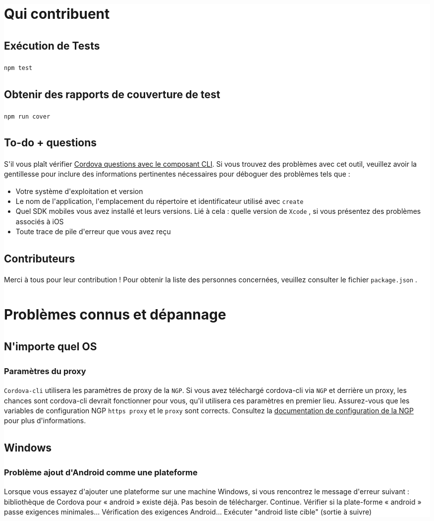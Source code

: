 
# Qui contribuent

## Exécution de Tests

    npm test
    

## Obtenir des rapports de couverture de test

    npm run cover
    

## To-do + questions

S'il vous plaît vérifier [Cordova questions avec le composant CLI](http://issues.cordova.io). Si vous trouvez des problèmes avec cet outil, veuillez avoir la gentillesse pour inclure des informations pertinentes nécessaires pour déboguer des problèmes tels que :

  * Votre système d'exploitation et version
  * Le nom de l'application, l'emplacement du répertoire et identificateur utilisé avec `create`
  * Quel SDK mobiles vous avez installé et leurs versions. Lié à cela : quelle version de `Xcode` , si vous présentez des problèmes associés à iOS
  * Toute trace de pile d'erreur que vous avez reçu

## Contributeurs

Merci à tous pour leur contribution ! Pour obtenir la liste des personnes concernées, veuillez consulter le fichier `package.json` .

# Problèmes connus et dépannage

## N'importe quel OS

### Paramètres du proxy

`Cordova-cli` utilisera les paramètres de proxy de la `NGP`. Si vous avez téléchargé cordova-cli via `NGP` et derrière un proxy, les chances sont cordova-cli devrait fonctionner pour vous, qu'il utilisera ces paramètres en premier lieu. Assurez-vous que les variables de configuration NGP `https proxy` et le `proxy` sont corrects. Consultez la [documentation de configuration de la NGP](https://npmjs.org/doc/config.html) pour plus d'informations.

## Windows

### Problème ajout d'Android comme une plateforme

Lorsque vous essayez d'ajouter une plateforme sur une machine Windows, si vous rencontrez le message d'erreur suivant : bibliothèque de Cordova pour « android » existe déjà. Pas besoin de télécharger. Continue. Vérifier si la plate-forme « android » passe exigences minimales... Vérification des exigences Android... Exécuter "android liste cible" (sortie à suivre)

